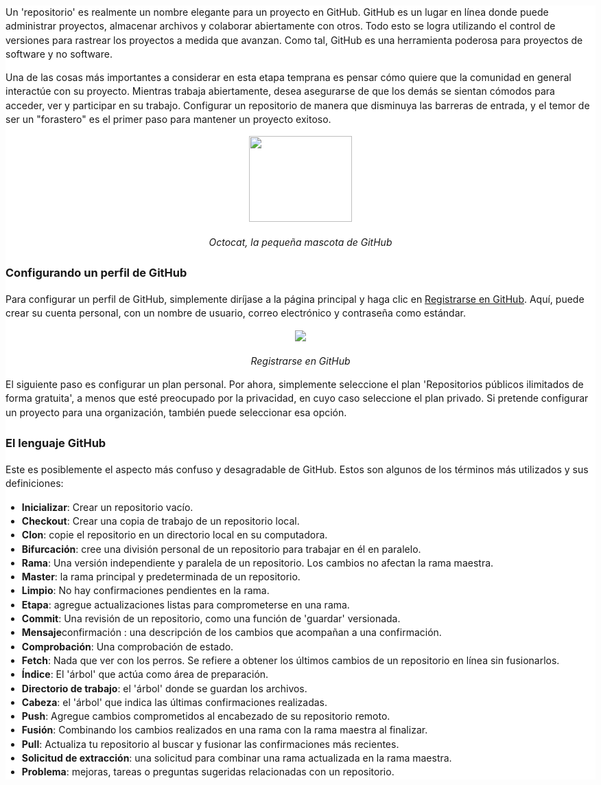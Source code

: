 Un 'repositorio' es realmente un nombre elegante para un proyecto en GitHub. GitHub es un lugar en línea donde puede administrar proyectos, almacenar archivos y colaborar abiertamente con otros. Todo esto se logra utilizando el control de versiones para rastrear los proyectos a medida que avanzan. Como tal, GitHub es una herramienta poderosa para proyectos de software y no software.

Una de las cosas más importantes a considerar en esta etapa temprana es pensar cómo quiere que la comunidad en general interactúe con su proyecto. Mientras trabaja abiertamente, desea asegurarse de que los demás se sientan cómodos para acceder, ver y participar en su trabajo. Configurar un repositorio de manera que disminuya las barreras de entrada, y el temor de ser un "forastero" es el primer paso para mantener un proyecto exitoso.

<p align="center">
  <img src="https://github.com/OpenScienceMOOC/Module-5-Open-Research-Software-and-Open-Source/blob/master/content_development/images/octocat.png?raw=true" width="150px" height="125px"/>
</p>

<p align="center"><i>Octocat, la pequeña mascota de GitHub</i></p>

  


### Configurando un perfil de GitHub <a name="Profile"></a>

Para configurar un perfil de GitHub, simplemente diríjase a la página principal y haga clic en [Registrarse en GitHub](https://github.com/join). Aquí, puede crear su cuenta personal, con un nombre de usuario, correo electrónico y contraseña como estándar.

<p align="center"><img src="https://github.com/OpenScienceMOOC/Module-5-Open-Research-Software-and-Open-Source/blob/master/content_development/images/github_signup.png?raw=true" width="800" /></p>

<p align="center"><i>Registrarse en GitHub</i></p>

  


El siguiente paso es configurar un plan personal. Por ahora, simplemente seleccione el plan 'Repositorios públicos ilimitados de forma gratuita', a menos que esté preocupado por la privacidad, en cuyo caso seleccione el plan privado. Si pretende configurar un proyecto para una organización, también puede seleccionar esa opción.

  


### El lenguaje GitHub <a name="Language"></a>

Este es posiblemente el aspecto más confuso y desagradable de GitHub. Estos son algunos de los términos más utilizados y sus definiciones:

* **Inicializar**: Crear un repositorio vacío.
* **Checkout**: Crear una copia de trabajo de un repositorio local.
* **Clon**: copie el repositorio en un directorio local en su computadora.
* **Bifurcación**: cree una división personal de un repositorio para trabajar en él en paralelo.
* **Rama**: Una versión independiente y paralela de un repositorio. Los cambios no afectan la rama maestra.
* **Master**: la rama principal y predeterminada de un repositorio.
* **Limpio**: No hay confirmaciones pendientes en la rama.
* **Etapa**: agregue actualizaciones listas para comprometerse en una rama.
* **Commit**: Una revisión de un repositorio, como una función de 'guardar' versionada.
* **Mensaje**confirmación </strong> : una descripción de los cambios que acompañan a una confirmación.
* **Comprobación**: Una comprobación de estado.
* **Fetch**: Nada que ver con los perros. Se refiere a obtener los últimos cambios de un repositorio en línea sin fusionarlos.
* **Índice**: El 'árbol' que actúa como área de preparación.
* **Directorio de trabajo**: el 'árbol' donde se guardan los archivos.
* **Cabeza**: el 'árbol' que indica las últimas confirmaciones realizadas.
* **Push**: Agregue cambios comprometidos al encabezado de su repositorio remoto.
* **Fusión**: Combinando los cambios realizados en una rama con la rama maestra al finalizar.
* **Pull**: Actualiza tu repositorio al buscar y fusionar las confirmaciones más recientes.
* **Solicitud de extracción**: una solicitud para combinar una rama actualizada en la rama maestra.
* **Problema**: mejoras, tareas o preguntas sugeridas relacionadas con un repositorio.
